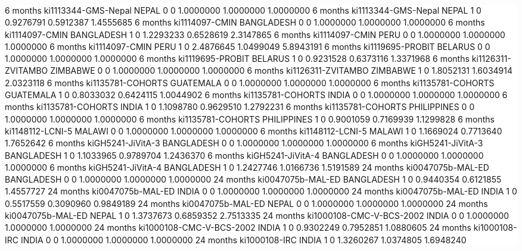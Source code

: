 6 months    ki1113344-GMS-Nepal        NEPAL                          0                    0                 1.0000000   1.0000000   1.0000000
6 months    ki1113344-GMS-Nepal        NEPAL                          1                    0                 0.9276791   0.5912387   1.4555685
6 months    ki1114097-CMIN             BANGLADESH                     0                    0                 1.0000000   1.0000000   1.0000000
6 months    ki1114097-CMIN             BANGLADESH                     1                    0                 1.2293233   0.6528619   2.3147865
6 months    ki1114097-CMIN             PERU                           0                    0                 1.0000000   1.0000000   1.0000000
6 months    ki1114097-CMIN             PERU                           1                    0                 2.4876645   1.0499049   5.8943191
6 months    ki1119695-PROBIT           BELARUS                        0                    0                 1.0000000   1.0000000   1.0000000
6 months    ki1119695-PROBIT           BELARUS                        1                    0                 0.9231528   0.6373116   1.3371968
6 months    ki1126311-ZVITAMBO         ZIMBABWE                       0                    0                 1.0000000   1.0000000   1.0000000
6 months    ki1126311-ZVITAMBO         ZIMBABWE                       1                    0                 1.8052131   1.6034914   2.0323118
6 months    ki1135781-COHORTS          GUATEMALA                      0                    0                 1.0000000   1.0000000   1.0000000
6 months    ki1135781-COHORTS          GUATEMALA                      1                    0                 0.8033032   0.6424115   1.0044902
6 months    ki1135781-COHORTS          INDIA                          0                    0                 1.0000000   1.0000000   1.0000000
6 months    ki1135781-COHORTS          INDIA                          1                    0                 1.1098780   0.9629510   1.2792231
6 months    ki1135781-COHORTS          PHILIPPINES                    0                    0                 1.0000000   1.0000000   1.0000000
6 months    ki1135781-COHORTS          PHILIPPINES                    1                    0                 0.9001059   0.7169939   1.1299828
6 months    ki1148112-LCNI-5           MALAWI                         0                    0                 1.0000000   1.0000000   1.0000000
6 months    ki1148112-LCNI-5           MALAWI                         1                    0                 1.1669024   0.7713640   1.7652642
6 months    kiGH5241-JiVitA-3          BANGLADESH                     0                    0                 1.0000000   1.0000000   1.0000000
6 months    kiGH5241-JiVitA-3          BANGLADESH                     1                    0                 1.1033965   0.9789704   1.2436370
6 months    kiGH5241-JiVitA-4          BANGLADESH                     0                    0                 1.0000000   1.0000000   1.0000000
6 months    kiGH5241-JiVitA-4          BANGLADESH                     1                    0                 1.2427746   1.0166736   1.5191589
24 months   ki0047075b-MAL-ED          BANGLADESH                     0                    0                 1.0000000   1.0000000   1.0000000
24 months   ki0047075b-MAL-ED          BANGLADESH                     1                    0                 0.9440354   0.6121855   1.4557727
24 months   ki0047075b-MAL-ED          INDIA                          0                    0                 1.0000000   1.0000000   1.0000000
24 months   ki0047075b-MAL-ED          INDIA                          1                    0                 0.5517559   0.3090960   0.9849189
24 months   ki0047075b-MAL-ED          NEPAL                          0                    0                 1.0000000   1.0000000   1.0000000
24 months   ki0047075b-MAL-ED          NEPAL                          1                    0                 1.3737673   0.6859352   2.7513335
24 months   ki1000108-CMC-V-BCS-2002   INDIA                          0                    0                 1.0000000   1.0000000   1.0000000
24 months   ki1000108-CMC-V-BCS-2002   INDIA                          1                    0                 0.9302249   0.7952851   1.0880605
24 months   ki1000108-IRC              INDIA                          0                    0                 1.0000000   1.0000000   1.0000000
24 months   ki1000108-IRC              INDIA                          1                    0                 1.3260267   1.0374805   1.6948240